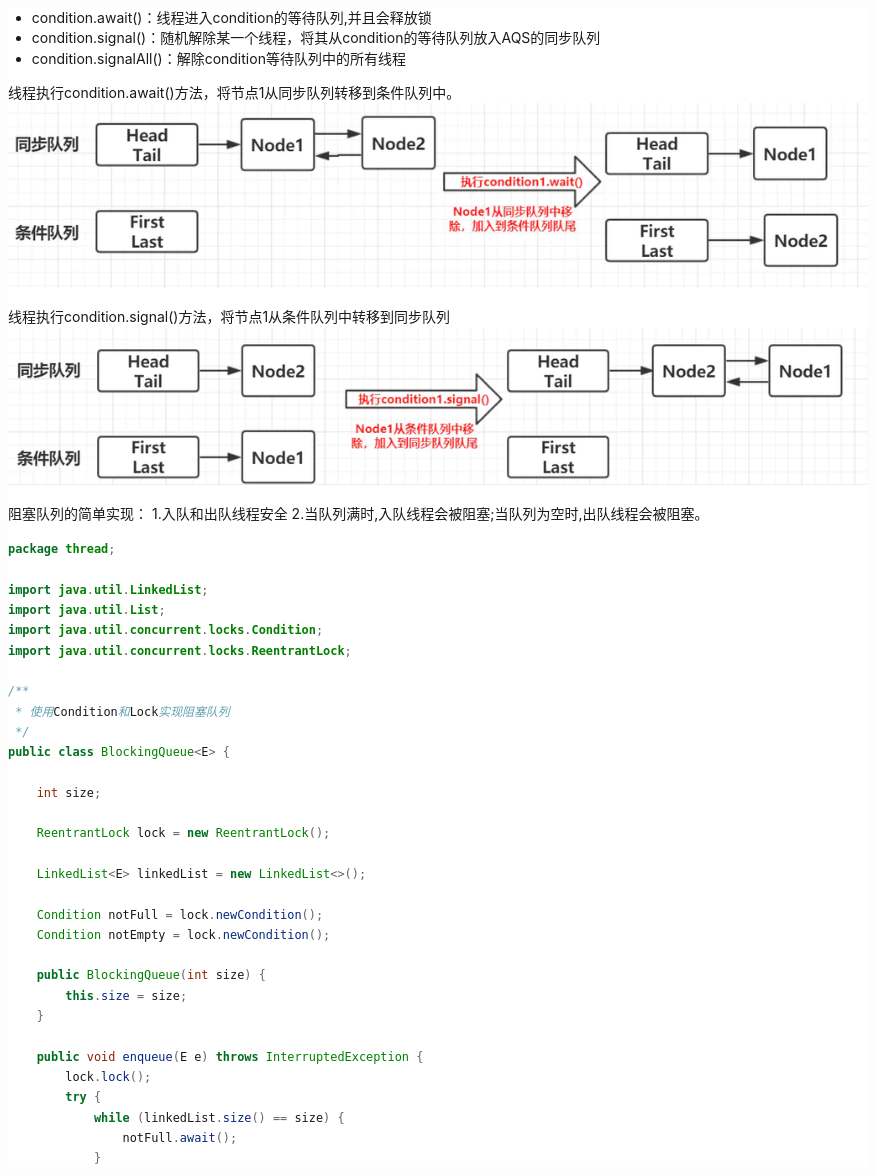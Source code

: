 - condition.await()：线程进入condition的等待队列,并且会释放锁
- condition.signal()：随机解除某一个线程，将其从condition的等待队列放入AQS的同步队列
- condition.signalAll()：解除condition等待队列中的所有线程

线程执行condition.await()方法，将节点1从同步队列转移到条件队列中。
![await](./pic/ReentrantLock_await.png)

线程执行condition.signal()方法，将节点1从条件队列中转移到同步队列
![signal](./pic/ReentrantLock_signal.png)



阻塞队列的简单实现：
1.入队和出队线程安全
2.当队列满时,入队线程会被阻塞;当队列为空时,出队线程会被阻塞。

```java
package thread;

import java.util.LinkedList;
import java.util.List;
import java.util.concurrent.locks.Condition;
import java.util.concurrent.locks.ReentrantLock;

/**
 * 使用Condition和Lock实现阻塞队列
 */
public class BlockingQueue<E> {

    int size;

    ReentrantLock lock = new ReentrantLock();

    LinkedList<E> linkedList = new LinkedList<>();

    Condition notFull = lock.newCondition();
    Condition notEmpty = lock.newCondition();

    public BlockingQueue(int size) {
        this.size = size;
    }

    public void enqueue(E e) throws InterruptedException {
        lock.lock();
        try {
            while (linkedList.size() == size) {
                notFull.await();
            }
```